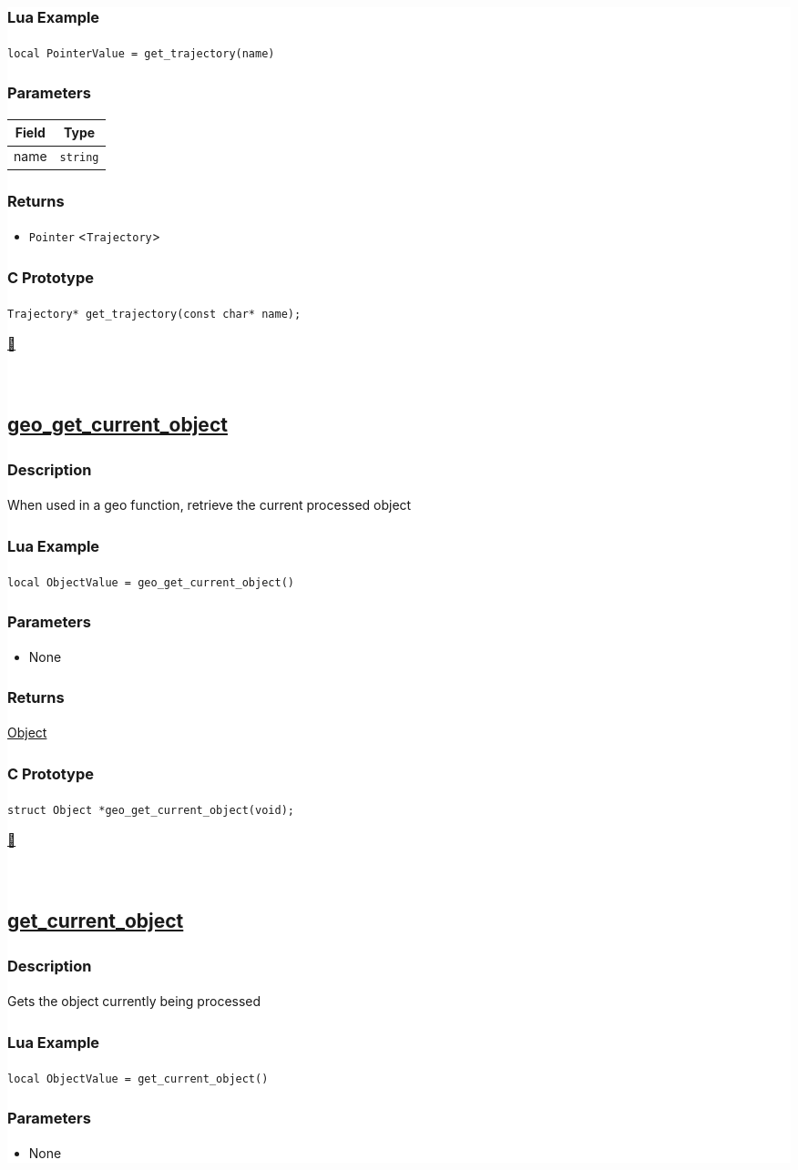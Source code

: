 ### Lua Example
`local PointerValue = get_trajectory(name)`

### Parameters
| Field | Type |
| ----- | ---- |
| name | `string` |

### Returns
- `Pointer` <`Trajectory`>

### C Prototype
`Trajectory* get_trajectory(const char* name);`

[:arrow_up_small:](#)

<br />

## [geo_get_current_object](#geo_get_current_object)

### Description
When used in a geo function, retrieve the current processed object

### Lua Example
`local ObjectValue = geo_get_current_object()`

### Parameters
- None

### Returns
[Object](structs.md#Object)

### C Prototype
`struct Object *geo_get_current_object(void);`

[:arrow_up_small:](#)

<br />

## [get_current_object](#get_current_object)

### Description
Gets the object currently being processed

### Lua Example
`local ObjectValue = get_current_object()`

### Parameters
- None

